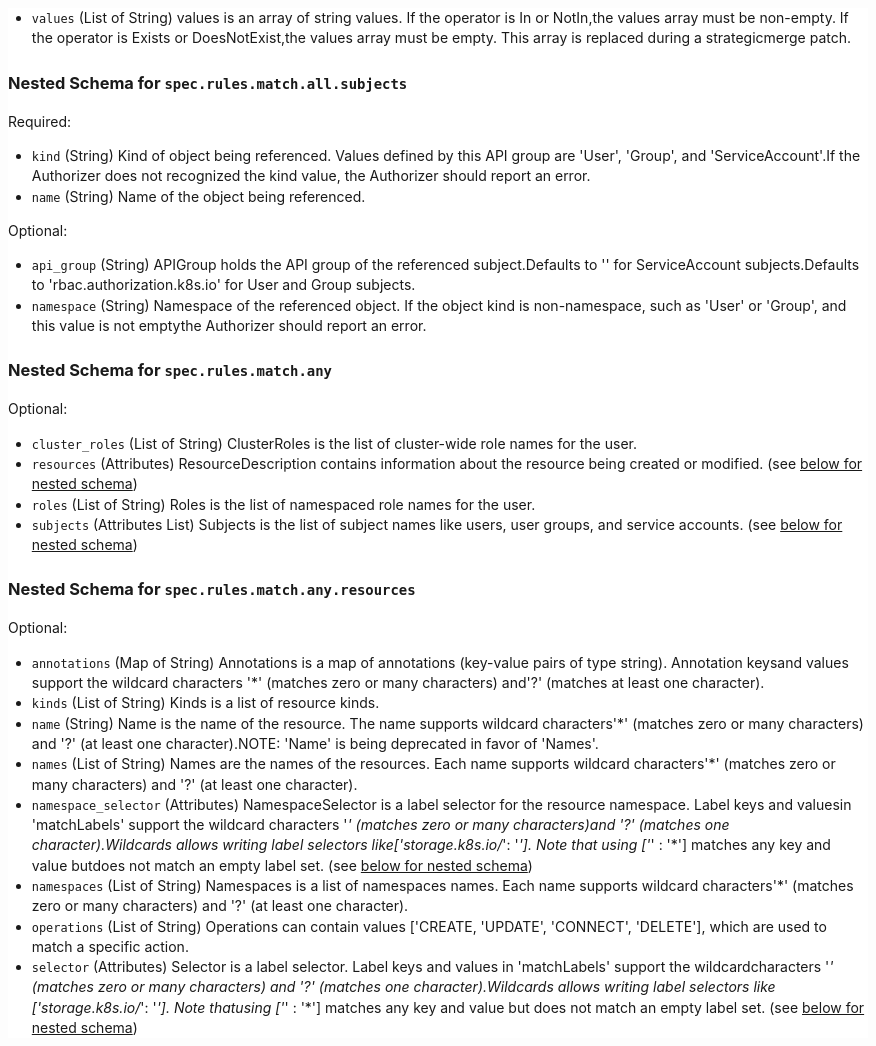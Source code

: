 - `values` (List of String) values is an array of string values. If the operator is In or NotIn,the values array must be non-empty. If the operator is Exists or DoesNotExist,the values array must be empty. This array is replaced during a strategicmerge patch.




<a id="nestedatt--spec--rules--match--all--subjects"></a>
### Nested Schema for `spec.rules.match.all.subjects`

Required:

- `kind` (String) Kind of object being referenced. Values defined by this API group are 'User', 'Group', and 'ServiceAccount'.If the Authorizer does not recognized the kind value, the Authorizer should report an error.
- `name` (String) Name of the object being referenced.

Optional:

- `api_group` (String) APIGroup holds the API group of the referenced subject.Defaults to '' for ServiceAccount subjects.Defaults to 'rbac.authorization.k8s.io' for User and Group subjects.
- `namespace` (String) Namespace of the referenced object.  If the object kind is non-namespace, such as 'User' or 'Group', and this value is not emptythe Authorizer should report an error.



<a id="nestedatt--spec--rules--match--any"></a>
### Nested Schema for `spec.rules.match.any`

Optional:

- `cluster_roles` (List of String) ClusterRoles is the list of cluster-wide role names for the user.
- `resources` (Attributes) ResourceDescription contains information about the resource being created or modified. (see [below for nested schema](#nestedatt--spec--rules--match--any--resources))
- `roles` (List of String) Roles is the list of namespaced role names for the user.
- `subjects` (Attributes List) Subjects is the list of subject names like users, user groups, and service accounts. (see [below for nested schema](#nestedatt--spec--rules--match--any--subjects))

<a id="nestedatt--spec--rules--match--any--resources"></a>
### Nested Schema for `spec.rules.match.any.resources`

Optional:

- `annotations` (Map of String) Annotations is a  map of annotations (key-value pairs of type string). Annotation keysand values support the wildcard characters '*' (matches zero or many characters) and'?' (matches at least one character).
- `kinds` (List of String) Kinds is a list of resource kinds.
- `name` (String) Name is the name of the resource. The name supports wildcard characters'*' (matches zero or many characters) and '?' (at least one character).NOTE: 'Name' is being deprecated in favor of 'Names'.
- `names` (List of String) Names are the names of the resources. Each name supports wildcard characters'*' (matches zero or many characters) and '?' (at least one character).
- `namespace_selector` (Attributes) NamespaceSelector is a label selector for the resource namespace. Label keys and valuesin 'matchLabels' support the wildcard characters '*' (matches zero or many characters)and '?' (matches one character).Wildcards allows writing label selectors like['storage.k8s.io/*': '*']. Note that using ['*' : '*'] matches any key and value butdoes not match an empty label set. (see [below for nested schema](#nestedatt--spec--rules--match--any--resources--namespace_selector))
- `namespaces` (List of String) Namespaces is a list of namespaces names. Each name supports wildcard characters'*' (matches zero or many characters) and '?' (at least one character).
- `operations` (List of String) Operations can contain values ['CREATE, 'UPDATE', 'CONNECT', 'DELETE'], which are used to match a specific action.
- `selector` (Attributes) Selector is a label selector. Label keys and values in 'matchLabels' support the wildcardcharacters '*' (matches zero or many characters) and '?' (matches one character).Wildcards allows writing label selectors like ['storage.k8s.io/*': '*']. Note thatusing ['*' : '*'] matches any key and value but does not match an empty label set. (see [below for nested schema](#nestedatt--spec--rules--match--any--resources--selector))
